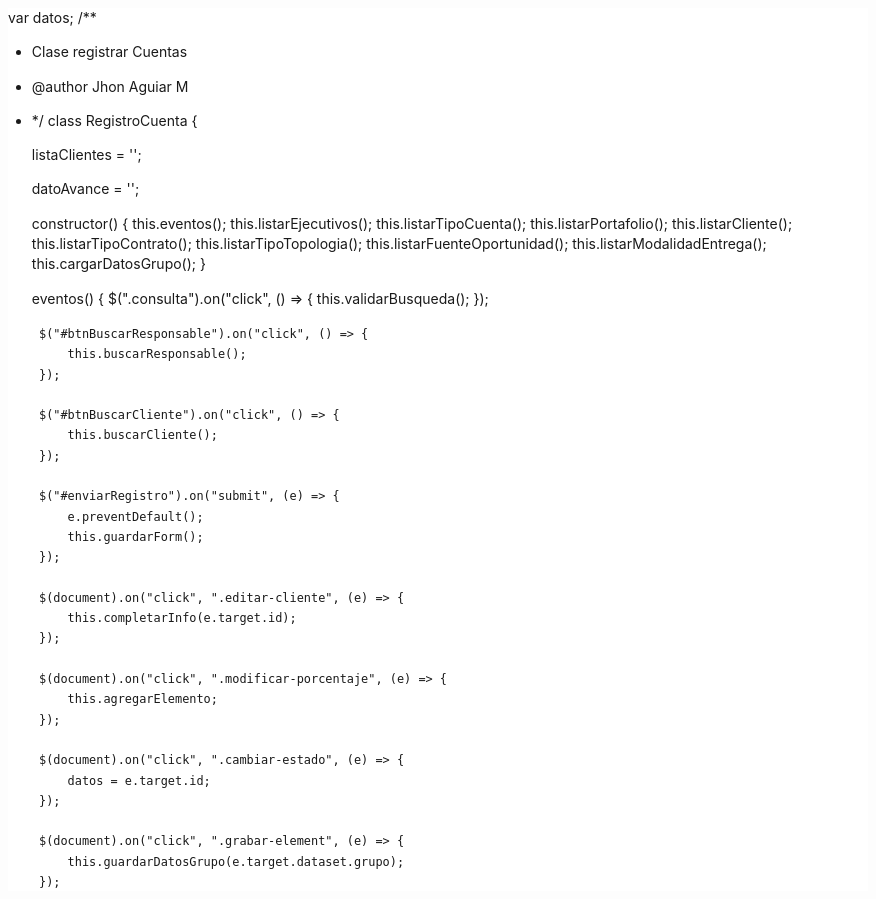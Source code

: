 var datos;
/**
 * Clase registrar Cuentas
 * @author Jhon Aguiar M
 * */
class RegistroCuenta {

    listaClientes = '';

    datoAvance = '';

    constructor() {
        this.eventos();
        this.listarEjecutivos();
        this.listarTipoCuenta();
        this.listarPortafolio();
        this.listarCliente();
        this.listarTipoContrato();
        this.listarTipoTopologia();
        this.listarFuenteOportunidad();
        this.listarModalidadEntrega();
        this.cargarDatosGrupo();
    }

    eventos() {
        $(".consulta").on("click", () => {
            this.validarBusqueda();
        });

        $("#btnBuscarResponsable").on("click", () => {
            this.buscarResponsable();
        });

        $("#btnBuscarCliente").on("click", () => {
            this.buscarCliente();
        });

        $("#enviarRegistro").on("submit", (e) => {
            e.preventDefault();
            this.guardarForm();
        });

        $(document).on("click", ".editar-cliente", (e) => {
            this.completarInfo(e.target.id);
        });

        $(document).on("click", ".modificar-porcentaje", (e) => {
            this.agregarElemento;
        });

        $(document).on("click", ".cambiar-estado", (e) => {
            datos = e.target.id;
        });

        $(document).on("click", ".grabar-element", (e) => {
            this.guardarDatosGrupo(e.target.dataset.grupo);
        });
